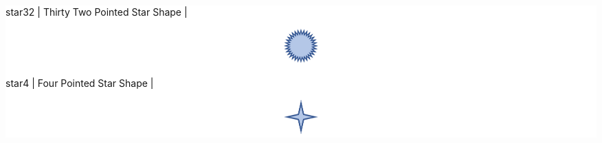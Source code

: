 star32 | Thirty Two Pointed Star Shape | <p style="text-align: center;"><img src="../images/shapes/star32.svg" height="50" width="50"></p>
star4 | Four Pointed Star Shape | <p style="text-align: center;"><img src="../images/shapes/star4.svg" height="50" width="50"></p>